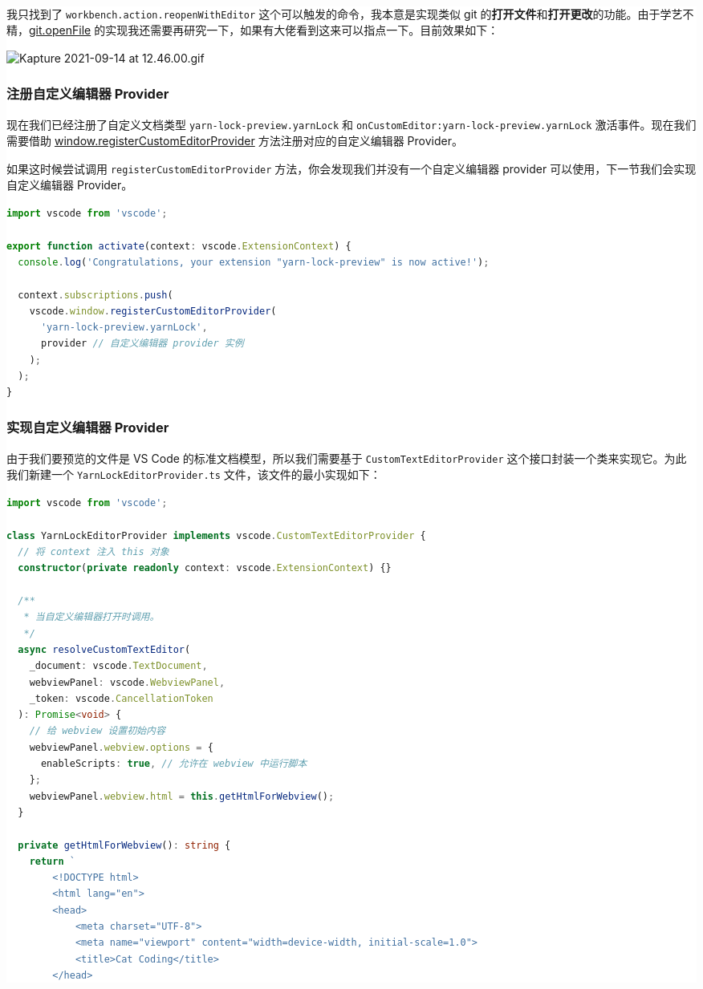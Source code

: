 我只找到了 `workbench.action.reopenWithEditor` 这个可以触发的命令，我本意是实现类似 git 的**打开文件**和**打开更改**的功能。由于学艺不精，[git.openFile](https://github.dev/microsoft/vscode/blob/f66a3e06bcb9f000e5dc0ad0040ff9b32fc75c78/extensions/git/src/commands.ts#L655-L656) 的实现我还需要再研究一下，如果有大佬看到这来可以指点一下。目前效果如下：

![Kapture 2021-09-14 at 12.46.00.gif](https://p3-juejin.byteimg.com/tos-cn-i-k3u1fbpfcp/cb03abea51634bd3a0a8c1a27b155ec0~tplv-k3u1fbpfcp-watermark.image?)

### 注册自定义编辑器 Provider

现在我们已经注册了自定义文档类型 `yarn-lock-preview.yarnLock` 和 `onCustomEditor:yarn-lock-preview.yarnLock` 激活事件。现在我们需要借助 [window.registerCustomEditorProvider](https://vscode-api-cn.js.org/modules/window.html#registerCustomEditorProvider) 方法注册对应的自定义编辑器 Provider。

如果这时候尝试调用 `registerCustomEditorProvider` 方法，你会发现我们并没有一个自定义编辑器 provider 可以使用，下一节我们会实现自定义编辑器 Provider。

```ts
import vscode from 'vscode';

export function activate(context: vscode.ExtensionContext) {
  console.log('Congratulations, your extension "yarn-lock-preview" is now active!');

  context.subscriptions.push(
    vscode.window.registerCustomEditorProvider(
      'yarn-lock-preview.yarnLock',
      provider // 自定义编辑器 provider 实例
    );
  );
}
```

### 实现自定义编辑器 Provider

由于我们要预览的文件是 VS Code 的标准文档模型，所以我们需要基于 `CustomTextEditorProvider` 这个接口封装一个类来实现它。为此我们新建一个 `YarnLockEditorProvider.ts` 文件，该文件的最小实现如下：

```ts
import vscode from 'vscode';

class YarnLockEditorProvider implements vscode.CustomTextEditorProvider {
  // 将 context 注入 this 对象
  constructor(private readonly context: vscode.ExtensionContext) {}

  /**
   * 当自定义编辑器打开时调用。
   */
  async resolveCustomTextEditor(
    _document: vscode.TextDocument,
    webviewPanel: vscode.WebviewPanel,
    _token: vscode.CancellationToken
  ): Promise<void> {
    // 给 webview 设置初始内容
    webviewPanel.webview.options = {
      enableScripts: true, // 允许在 webview 中运行脚本
    };
    webviewPanel.webview.html = this.getHtmlForWebview();
  }

  private getHtmlForWebview(): string {
    return `
        <!DOCTYPE html>
        <html lang="en">
        <head>
            <meta charset="UTF-8">
            <meta name="viewport" content="width=device-width, initial-scale=1.0">
            <title>Cat Coding</title>
        </head>
```